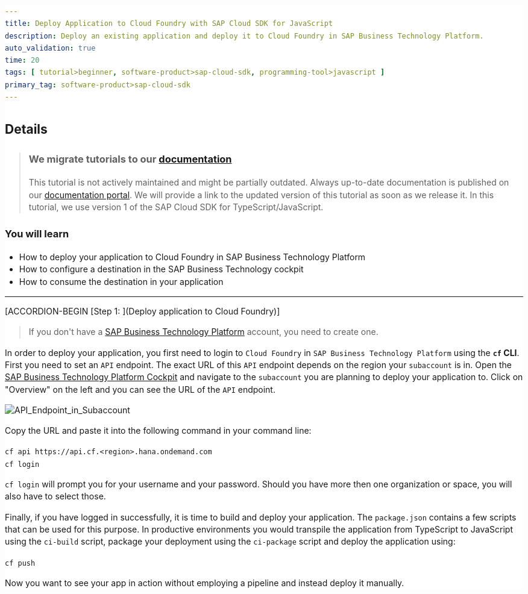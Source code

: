 ```yaml
---
title: Deploy Application to Cloud Foundry with SAP Cloud SDK for JavaScript
description: Deploy an existing application and deploy it to Cloud Foundry in SAP Business Technology Platform.
auto_validation: true
time: 20
tags: [ tutorial>beginner, software-product>sap-cloud-sdk, programming-tool>javascript ]
primary_tag: software-product>sap-cloud-sdk
---
```


## Details

> ### We migrate tutorials to our [documentation](https://sap.github.io/cloud-sdk/)
> This tutorial is not actively maintained and might be partially outdated.
> Always up-to-date documentation is published on our [documentation portal](https://sap.github.io/cloud-sdk/).
> We will provide a link to the updated version of this tutorial as soon as we release it.
> In this tutorial, we use version 1 of the SAP Cloud SDK for TypeScript/JavaScript.

### You will learn
 - How to deploy your application to Cloud Foundry in SAP Business Technology Platform
 - How to configure a destination in the SAP Business Technology cockpit
 - How to consume the destination in your application

---

[ACCORDION-BEGIN [Step 1: ](Deploy application to Cloud Foundry)]

>If you don't have a [SAP Business Technology Platform](https://account.hana.ondemand.com/) account, you need to create one.

In order to deploy your application, you first need to login to `Cloud Foundry` in `SAP Business Technology Platform` using the **`cf` CLI**. First you need to set an `API` endpoint. The exact URL of this `API` endpoint depends on the region your `subaccount` is in. Open the [SAP Business Technology Platform Cockpit](https://account.hana.ondemand.com/) and navigate to the `subaccount` you are planning to deploy your application to. Click on "Overview" on the left and you can see the URL of the `API` endpoint.

![API_Endpoint_in_Subaccount](subaccount_api_endpoint.png)

Copy the URL and paste it into the following command in your command line:

```Shell
cf api https://api.cf.<region>.hana.ondemand.com
cf login
```

`cf login` will prompt you for your username and your password. Should you have more then one organization or space, you will also have to select those.

Finally, if you have logged in successfully, it is time to build and deploy your application.
The `package.json` contains a few scripts that can be used for this purpose. In productive environments you would transpile the application from TypeScript to JavaScript using the `ci-build` script, package your deployment using the `ci-package` script and deploy the application using:
```Shell
cf push
```
Now you want to see your app in action without employing a pipeline and instead deploy it manually.
